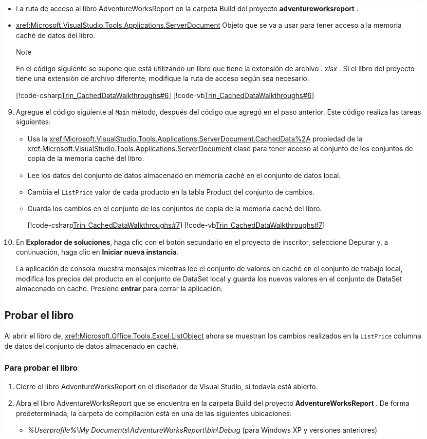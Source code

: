    - La ruta de acceso al libro AdventureWorksReport en la carpeta Build del proyecto **adventureworksreport** .

   - <xref:Microsoft.VisualStudio.Tools.Applications.ServerDocument> Objeto que se va a usar para tener acceso a la memoria caché de datos del libro.

     > [!NOTE]
     > En el código siguiente se supone que está utilizando un libro que tiene la extensión de archivo *. xlsx* . Si el libro del proyecto tiene una extensión de archivo diferente, modifique la ruta de acceso según sea necesario.

     [!code-csharp[Trin_CachedDataWalkthroughs#6](../vsto/codesnippet/CSharp/AdventureWorksDataSet/DataWriter/Program.cs#6)]
     [!code-vb[Trin_CachedDataWalkthroughs#6](../vsto/codesnippet/VisualBasic/AdventureWorksDataSet/DataWriter/Module1.vb#6)]

9. Agregue el código siguiente al `Main` método, después del código que agregó en el paso anterior. Este código realiza las tareas siguientes:

   - Usa la <xref:Microsoft.VisualStudio.Tools.Applications.ServerDocument.CachedData%2A> propiedad de la <xref:Microsoft.VisualStudio.Tools.Applications.ServerDocument> clase para tener acceso al conjunto de los conjuntos de copia de la memoria caché del libro.

   - Lee los datos del conjunto de datos almacenado en memoria caché en el conjunto de datos local.

   - Cambia el `ListPrice` valor de cada producto en la tabla Product del conjunto de cambios.

   - Guarda los cambios en el conjunto de los conjuntos de copia de la memoria caché del libro.

     [!code-csharp[Trin_CachedDataWalkthroughs#7](../vsto/codesnippet/CSharp/AdventureWorksDataSet/DataWriter/Program.cs#7)]
     [!code-vb[Trin_CachedDataWalkthroughs#7](../vsto/codesnippet/VisualBasic/AdventureWorksDataSet/DataWriter/Module1.vb#7)]

10. En **Explorador de soluciones**, haga clic con el botón secundario en el proyecto de inscritor, seleccione Depurar y, a continuación, haga clic en **Iniciar nueva instancia**.

     La aplicación de consola muestra mensajes mientras lee el conjunto de valores en caché en el conjunto de trabajo local, modifica los precios del producto en el conjunto de DataSet local y guarda los nuevos valores en el conjunto de DataSet almacenado en caché. Presione **entrar** para cerrar la aplicación.

## <a name="test-the-workbook"></a>Probar el libro
 Al abrir el libro de, <xref:Microsoft.Office.Tools.Excel.ListObject> ahora se muestran los cambios realizados en la `ListPrice` columna de datos del conjunto de datos almacenado en caché.

### <a name="to-test-the-workbook"></a>Para probar el libro

1. Cierre el libro AdventureWorksReport en el diseñador de Visual Studio, si todavía está abierto.

2. Abra el libro AdventureWorksReport que se encuentra en la carpeta Build del proyecto **AdventureWorksReport** . De forma predeterminada, la carpeta de compilación está en una de las siguientes ubicaciones:

    - *%Userprofile%\My Documents\AdventureWorksReport\bin\Debug* (para Windows XP y versiones anteriores)
